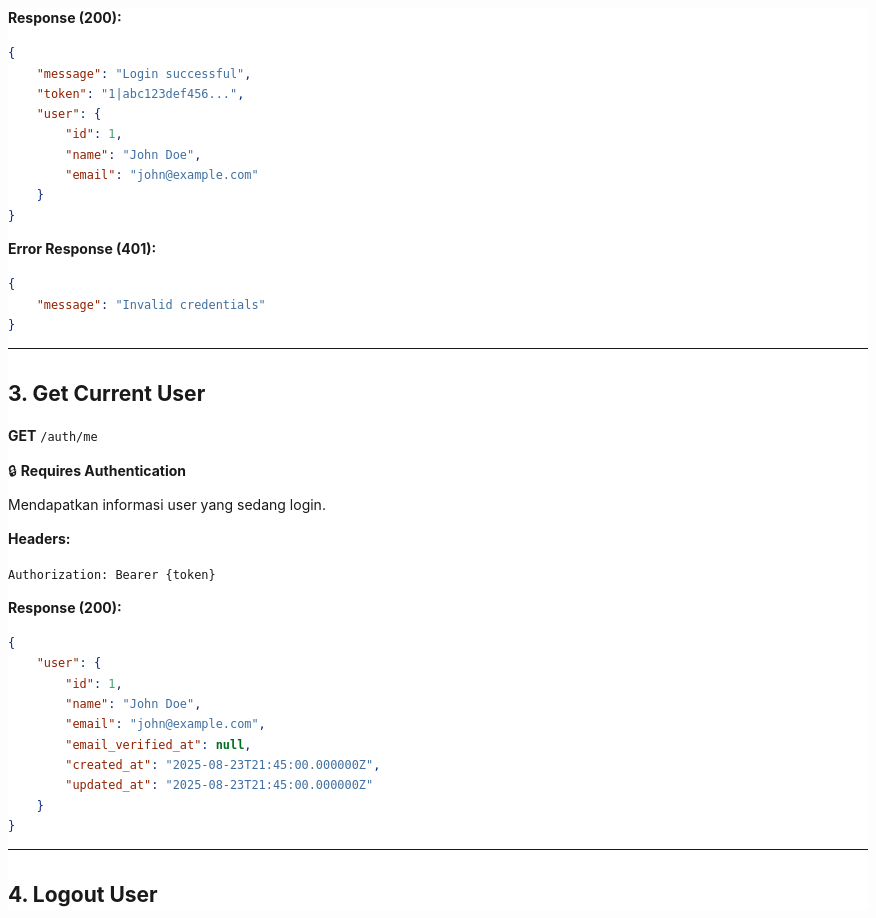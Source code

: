 **Response (200):**

```json
{
    "message": "Login successful",
    "token": "1|abc123def456...",
    "user": {
        "id": 1,
        "name": "John Doe",
        "email": "john@example.com"
    }
}
```

**Error Response (401):**

```json
{
    "message": "Invalid credentials"
}
```

---

## 3. Get Current User

**GET** `/auth/me`

🔒 **Requires Authentication**

Mendapatkan informasi user yang sedang login.

**Headers:**

```
Authorization: Bearer {token}
```

**Response (200):**

```json
{
    "user": {
        "id": 1,
        "name": "John Doe",
        "email": "john@example.com",
        "email_verified_at": null,
        "created_at": "2025-08-23T21:45:00.000000Z",
        "updated_at": "2025-08-23T21:45:00.000000Z"
    }
}
```

---

## 4. Logout User

